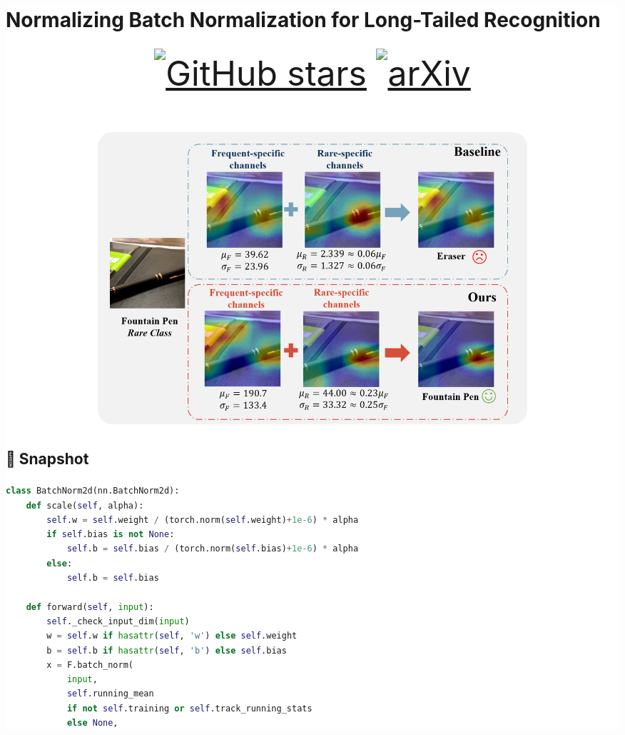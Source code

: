 # Normalizing Batch Normalization for Long-Tailed Recognition

<font size=7><div align='center' >
[![ GitHub stars ](https://badgen.net/github/stars/yuxiangbao/NBN)](https://github.com/yuxiangbao/NBN)
[![arXiv](https://img.shields.io/badge/arXiv-2501.03122-972B24)](https://arxiv.org/pdf/2501.03122)
</div></font>

<div align=center>
<img src="assets/motivation.png" style="width:70%;">
</div>

## 🎯 Snapshot

```python
class BatchNorm2d(nn.BatchNorm2d):        
    def scale(self, alpha):
        self.w = self.weight / (torch.norm(self.weight)+1e-6) * alpha
        if self.bias is not None:
            self.b = self.bias / (torch.norm(self.bias)+1e-6) * alpha
        else:
            self.b = self.bias
            
    def forward(self, input):
        self._check_input_dim(input)
        w = self.w if hasattr(self, 'w') else self.weight
        b = self.b if hasattr(self, 'b') else self.bias
        x = F.batch_norm(
            input,
            self.running_mean
            if not self.training or self.track_running_stats
            else None,
```
